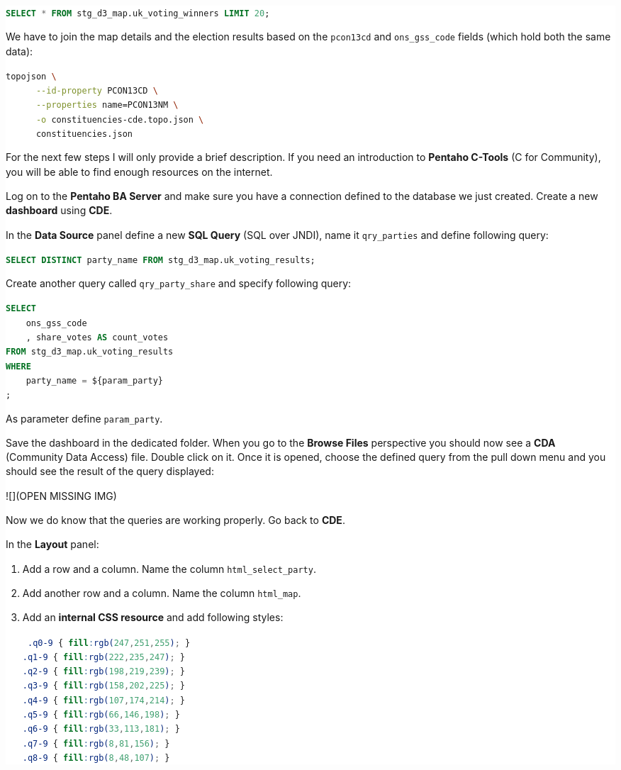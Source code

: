 ```sql
SELECT * FROM stg_d3_map.uk_voting_winners LIMIT 20;
```

We have to join the map details and the election results based on the  `pcon13cd` and `ons_gss_code` fields (which hold both the same data):

```bash
topojson \
      --id-property PCON13CD \
      --properties name=PCON13NM \
      -o constituencies-cde.topo.json \
      constituencies.json
```  

For the next few steps I will only provide a brief description. If you need an introduction to **Pentaho C-Tools** (C for Community), you will be able to find enough resources on the internet.

Log on to the **Pentaho BA Server** and make sure you have a  connection defined to the database we just created. Create a new **dashboard** using **CDE**.

In the **Data Source** panel define a new **SQL Query** (SQL over JNDI), name it `qry_parties` and define following query: 

```sql
SELECT DISTINCT party_name FROM stg_d3_map.uk_voting_results;
```

Create another query called `qry_party_share` and specify following query:

```sql
SELECT
    ons_gss_code
    , share_votes AS count_votes
FROM stg_d3_map.uk_voting_results
WHERE
    party_name = ${param_party}
;
```

As parameter define `param_party`.

Save the dashboard in the dedicated folder. When you go to the **Browse Files** perspective you should now see a **CDA** (Community Data Access) file. Double click on it. Once it is opened, choose the defined query from the pull down menu and you should see the result of the query displayed:

![](OPEN MISSING IMG)

Now we do know that the queries are working properly.
Go back to **CDE**.

In the **Layout** panel: 

1. Add a row and a column. Name the column `html_select_party`.
2. Add another row and a column. Name the column `html_map`. 
3. Add an **internal CSS resource** and add following styles:
	
	```css
	 .q0-9 { fill:rgb(247,251,255); }
    .q1-9 { fill:rgb(222,235,247); }
    .q2-9 { fill:rgb(198,219,239); }
    .q3-9 { fill:rgb(158,202,225); }
    .q4-9 { fill:rgb(107,174,214); }
    .q5-9 { fill:rgb(66,146,198); }
    .q6-9 { fill:rgb(33,113,181); }
    .q7-9 { fill:rgb(8,81,156); }
    .q8-9 { fill:rgb(8,48,107); }
    ```
